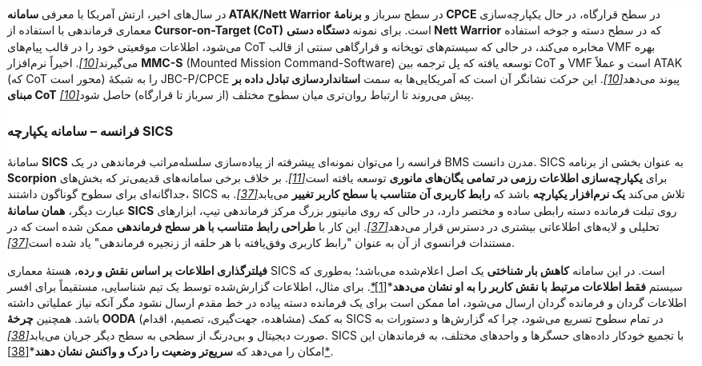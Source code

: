 در سال‌های اخیر، ارتش آمریکا با معرفی **سامانه ATAK/Nett Warrior** در سطح سرباز و **برنامهٔ CPCE** در سطح قرارگاه، در حال یکپارچه‌سازی معماری فرماندهی با استفاده از **Cursor-on-Target (CoT)** است. برای نمونه **دستگاه دستی Nett Warrior** که در سطح دسته و جوخه استفاده می‌شود، اطلاعات موقعیتی خود را در قالب پیام‌های CoT مخابره می‌کند، در حالی که سیستم‌های توپخانه و قرارگاهی سنتی از قالب VMF بهره می‌گیرند[*\[10\]*](https://www.army.mil/article/246141/11th_acr_putting_next_gen_mission_command_software_to_the_test#:~:text=Perhaps%20even%20more%20critical%20is,is%20not%20able%20to%20do). اخیراً نرم‌افزار **MMC-S** (Mounted Mission Command-Software) توسعه یافته که پل ترجمه بین CoT و VMF است و عملاً ATAK (که CoT محور است) را به شبکهٔ JBC-P/CPCE پیوند می‌دهد[*\[10\]*](https://www.army.mil/article/246141/11th_acr_putting_next_gen_mission_command_software_to_the_test#:~:text=Perhaps%20even%20more%20critical%20is,is%20not%20able%20to%20do). این حرکت نشانگر آن است که آمریکایی‌ها به سمت **استانداردسازی تبادل داده بر مبنای CoT** پیش می‌روند تا ارتباط روان‌تری میان سطوح مختلف (از سرباز تا قرارگاه) حاصل شود[*\[10\]*](https://www.army.mil/article/246141/11th_acr_putting_next_gen_mission_command_software_to_the_test#:~:text=Perhaps%20even%20more%20critical%20is,is%20not%20able%20to%20do).

### **فرانسه – سامانه یکپارچه SICS**

سامانهٔ **SICS** فرانسه را می‌توان نمونه‌ای پیشرفته از پیاده‌سازی سلسله‌مراتب فرماندهی در یک BMS مدرن دانست. SICS به عنوان بخشی از برنامه **Scorpion** برای **یکپارچه‌سازی اطلاعات رزمی در تمامی یگان‌های مانوری** توسعه یافته است[*\[11\]*](https://eviden.com/solutions/mission-critical-systems/collaborative-combat/digital-battle-management-system/sics/#:~:text=SICS%2C%20a%20multi,system). بر خلاف برخی سامانه‌های قدیمی‌تر که بخش‌های جداگانه‌ای برای سطوح گوناگون داشتند، SICS تلاش می‌کند **یک نرم‌افزار یکپارچه** باشد که **رابط کاربری آن متناسب با سطح کاربر تغییر** می‌یابد[*\[37\]*](https://eviden.com/solutions/mission-critical-systems/collaborative-combat/digital-battle-management-system/sics/#:~:text=Forces%20Coordination%3A). به عبارت دیگر، **همان سامانهٔ SICS** روی تبلت فرمانده دسته رابطی ساده و مختصر دارد، در حالی که روی مانیتور بزرگ مرکز فرماندهی تیپ، ابزارهای تحلیلی و لایه‌های اطلاعاتی بیشتری در دسترس قرار می‌دهد[*\[37\]*](https://eviden.com/solutions/mission-critical-systems/collaborative-combat/digital-battle-management-system/sics/#:~:text=Forces%20Coordination%3A). این کار با **طراحی رابط متناسب با هر سطح فرماندهی** ممکن شده است که در مستندات فرانسوی از آن به عنوان "رابط کاربری وفق‌یافته با هر حلقه از زنجیره فرماندهی" یاد شده است[*\[37\]*](https://eviden.com/solutions/mission-critical-systems/collaborative-combat/digital-battle-management-system/sics/#:~:text=Forces%20Coordination%3A).

**فیلترگذاری اطلاعات بر اساس نقش و رده**، هستهٔ معماری SICS است. در این سامانه **کاهش بار شناختی** یک اصل اعلام‌شده می‌باشد؛ به‌طوری که سیستم **فقط اطلاعات مرتبط با نقش کاربر را به او نشان می‌دهد***[\[1\]*](https://eviden.com/solutions/mission-critical-systems/collaborative-combat/digital-battle-management-system/sics/#:~:text=,and%20rapid%2C%20accurate%20response%20capability). برای مثال، اطلاعات گزارش‌شده توسط یک تیم شناسایی، مستقیماً برای افسر اطلاعات گردان و فرمانده گردان ارسال می‌شود، اما ممکن است برای یک فرمانده دسته پیاده در خط مقدم ارسال نشود مگر آنکه نیاز عملیاتی داشته باشد. همچنین **چرخهٔ OODA** (مشاهده، جهت‌گیری، تصمیم، اقدام) به کمک SICS در تمام سطوح تسریع می‌شود، چرا که گزارش‌ها و دستورات به صورت دیجیتال و بی‌درنگ از سطحی به سطح دیگر جریان می‌یابد[*\[38\]*](https://eviden.com/solutions/mission-critical-systems/collaborative-combat/digital-battle-management-system/sics/#:~:text=,and%20rapid%2C%20accurate%20response%20capability). SICS با تجمیع خودکار داده‌های حسگرها و واحدهای مختلف، به فرماندهان این امکان را می‌دهد که **سریع‌تر وضعیت را درک و واکنش نشان دهند***[\[38\]*](https://eviden.com/solutions/mission-critical-systems/collaborative-combat/digital-battle-management-system/sics/#:~:text=,and%20rapid%2C%20accurate%20response%20capability).
